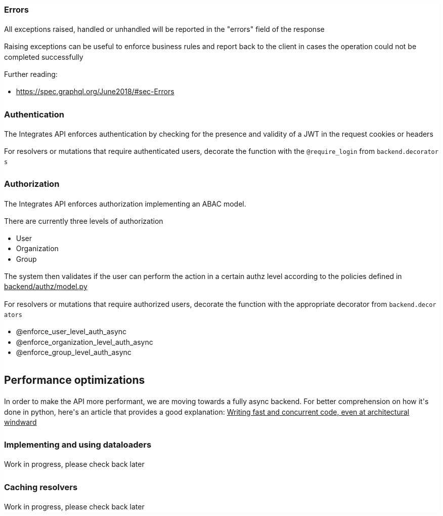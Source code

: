 ### Errors

All exceptions raised, handled or unhandled will be reported in the "errors" field of the response

Raising exceptions can be useful to enforce business rules and report back to the client in
cases the operation could not be completed successfully

Further reading:

- https://spec.graphql.org/June2018/#sec-Errors

### Authentication

The Integrates API enforces authentication by checking for the presence and validity of a JWT
in the request cookies or headers

For resolvers or mutations that require authenticated users, decorate the function with the
`@require_login` from `backend.decorators`

### Authorization

The Integrates API enforces authorization implementing an ABAC model.

There are currently three levels of authorization

- User
- Organization
- Group

The system then validates if the user can perform the action in a certain authz level according
to the policies defined in
[backend/authz/model.py](https://gitlab.com/fluidattacks/product/-/tree/master/integrates/back/packages/integrates-back/backend/authz/model.py)

For resolvers or mutations that require authorized users, decorate the function with the
appropriate decorator from `backend.decorators`

- @enforce_user_level_auth_async
- @enforce_organization_level_auth_async
- @enforce_group_level_auth_async

## Performance optimizations

In order to make the API more performant, we are moving towards a fully async backend.
For better comprehension on how it's done in python, here's an article that provides a
good explanation:
[Writing fast and concurrent code, even at architectural windward](/devs/writing-code-suggestions)

### Implementing and using dataloaders

Work in progress, please check back later

### Caching resolvers

Work in progress, please check back later
